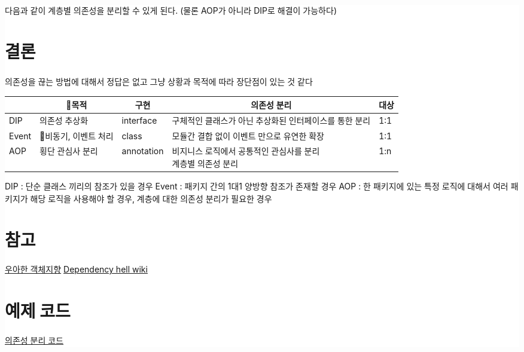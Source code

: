 다음과 같이 계층별 의존성을 분리할 수 있게 된다. (물론 AOP가 아니라 DIP로 해결이 가능하다)

# 결론

의존성을 끊는 방법에 대해서 정답은 없고 그냥 상황과 목적에 따라 장단점이 있는 것 같다

|       | 목적          | 구현         | 의존성 분리                               | 대상  |
| ----- | ------------ | ---------- | ------------------------------------ | --- |
| DIP   | 의존성 추상화      | interface  | 구체적인 클래스가 아닌 추상화된 인터페이스를 통한 분리       | 1:1 |
| Event | 비동기, 이벤트 처리 | class      | 모듈간 결합 없이 이벤트 만으로 유연한 확장             | 1:1 |
| AOP   | 횡단 관심사 분리    | annotation | 비지니스 로직에서 공통적인 관심사를 분리<br>계층별 의존성 분리 | 1:n |

DIP : 단순 클래스 끼리의 참조가 있을 경우
Event : 패키지 간의 1대1 양방향 참조가 존재할 경우
AOP : 한 패키지에 있는 특정 로직에 대해서 여러 패키지가 해당 로직을 사용해야 할 경우, 계층에 대한 의존성 분리가 필요한 경우
# 참고
[우아한 객체지향](https://www.youtube.com/watch?v=dJ5C4qRqAgA)
[Dependency hell wiki](https://en.wikipedia.org/wiki/Dependency_hell)

# 예제 코드
[의존성 분리 코드](https://github.com/waterricecake/dependency-study/tree/main)
